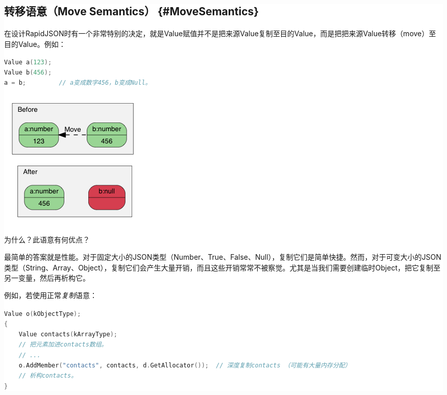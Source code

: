 ## 转移语意（Move Semantics） {#MoveSemantics}

在设计RapidJSON时有一个非常特别的决定，就是Value赋值并不是把来源Value复制至目的Value，而是把把来源Value转移（move）至目的Value。例如：

~~~~~~~~~~cpp
Value a(123);
Value b(456);
a = b;         // a变成数字456，b变成Null。
~~~~~~~~~~

![使用移动语意赋值。](diagram/move1.png)

为什么？此语意有何优点？

最简单的答案就是性能。对于固定大小的JSON类型（Number、True、False、Null），复制它们是简单快捷。然而，对于可变大小的JSON类型（String、Array、Object），复制它们会产生大量开销，而且这些开销常常不被察觉。尤其是当我们需要创建临时Object，把它复制至另一变量，然后再析构它。

例如，若使用正常*复制*语意：

~~~~~~~~~~cpp
Value o(kObjectType);
{
    Value contacts(kArrayType);
    // 把元素加进contacts数组。
    // ...
    o.AddMember("contacts", contacts, d.GetAllocator());  // 深度复制contacts （可能有大量内存分配）
    // 析构contacts。
}
~~~~~~~~~~
